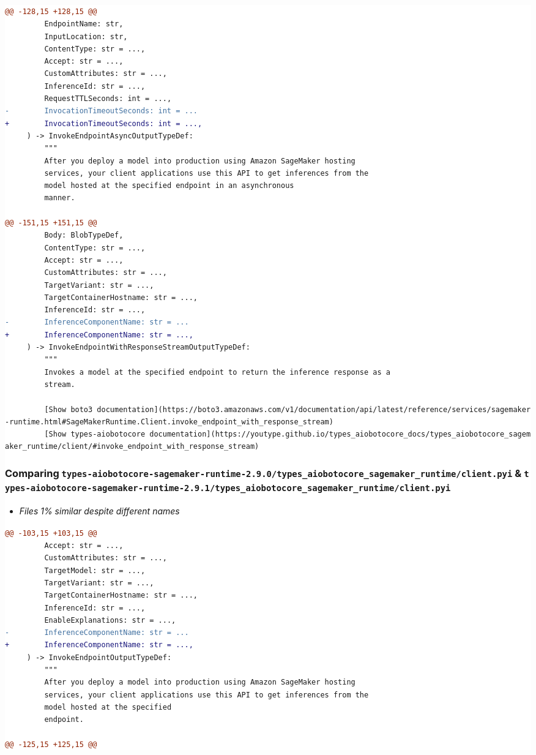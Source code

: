 ```diff
@@ -128,15 +128,15 @@
         EndpointName: str,
         InputLocation: str,
         ContentType: str = ...,
         Accept: str = ...,
         CustomAttributes: str = ...,
         InferenceId: str = ...,
         RequestTTLSeconds: int = ...,
-        InvocationTimeoutSeconds: int = ...
+        InvocationTimeoutSeconds: int = ...,
     ) -> InvokeEndpointAsyncOutputTypeDef:
         """
         After you deploy a model into production using Amazon SageMaker hosting
         services, your client applications use this API to get inferences from the
         model hosted at the specified endpoint in an asynchronous
         manner.
 
@@ -151,15 +151,15 @@
         Body: BlobTypeDef,
         ContentType: str = ...,
         Accept: str = ...,
         CustomAttributes: str = ...,
         TargetVariant: str = ...,
         TargetContainerHostname: str = ...,
         InferenceId: str = ...,
-        InferenceComponentName: str = ...
+        InferenceComponentName: str = ...,
     ) -> InvokeEndpointWithResponseStreamOutputTypeDef:
         """
         Invokes a model at the specified endpoint to return the inference response as a
         stream.
 
         [Show boto3 documentation](https://boto3.amazonaws.com/v1/documentation/api/latest/reference/services/sagemaker-runtime.html#SageMakerRuntime.Client.invoke_endpoint_with_response_stream)
         [Show types-aiobotocore documentation](https://youtype.github.io/types_aiobotocore_docs/types_aiobotocore_sagemaker_runtime/client/#invoke_endpoint_with_response_stream)
```

### Comparing `types-aiobotocore-sagemaker-runtime-2.9.0/types_aiobotocore_sagemaker_runtime/client.pyi` & `types-aiobotocore-sagemaker-runtime-2.9.1/types_aiobotocore_sagemaker_runtime/client.pyi`

 * *Files 1% similar despite different names*

```diff
@@ -103,15 +103,15 @@
         Accept: str = ...,
         CustomAttributes: str = ...,
         TargetModel: str = ...,
         TargetVariant: str = ...,
         TargetContainerHostname: str = ...,
         InferenceId: str = ...,
         EnableExplanations: str = ...,
-        InferenceComponentName: str = ...
+        InferenceComponentName: str = ...,
     ) -> InvokeEndpointOutputTypeDef:
         """
         After you deploy a model into production using Amazon SageMaker hosting
         services, your client applications use this API to get inferences from the
         model hosted at the specified
         endpoint.
 
@@ -125,15 +125,15 @@
```